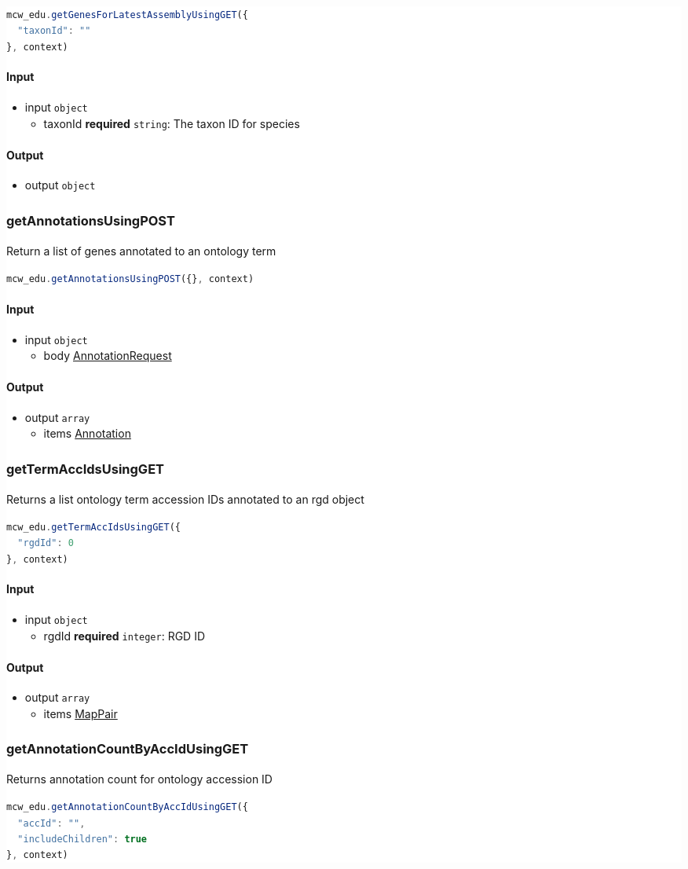 
```js
mcw_edu.getGenesForLatestAssemblyUsingGET({
  "taxonId": ""
}, context)
```

#### Input
* input `object`
  * taxonId **required** `string`: The taxon ID for species

#### Output
* output `object`

### getAnnotationsUsingPOST
Return a list of genes annotated to an ontology term


```js
mcw_edu.getAnnotationsUsingPOST({}, context)
```

#### Input
* input `object`
  * body [AnnotationRequest](#annotationrequest)

#### Output
* output `array`
  * items [Annotation](#annotation)

### getTermAccIdsUsingGET
Returns a list ontology term accession IDs annotated to an rgd object


```js
mcw_edu.getTermAccIdsUsingGET({
  "rgdId": 0
}, context)
```

#### Input
* input `object`
  * rgdId **required** `integer`: RGD ID

#### Output
* output `array`
  * items [MapPair](#mappair)

### getAnnotationCountByAccIdUsingGET
Returns annotation count for ontology accession ID


```js
mcw_edu.getAnnotationCountByAccIdUsingGET({
  "accId": "",
  "includeChildren": true
}, context)
```
